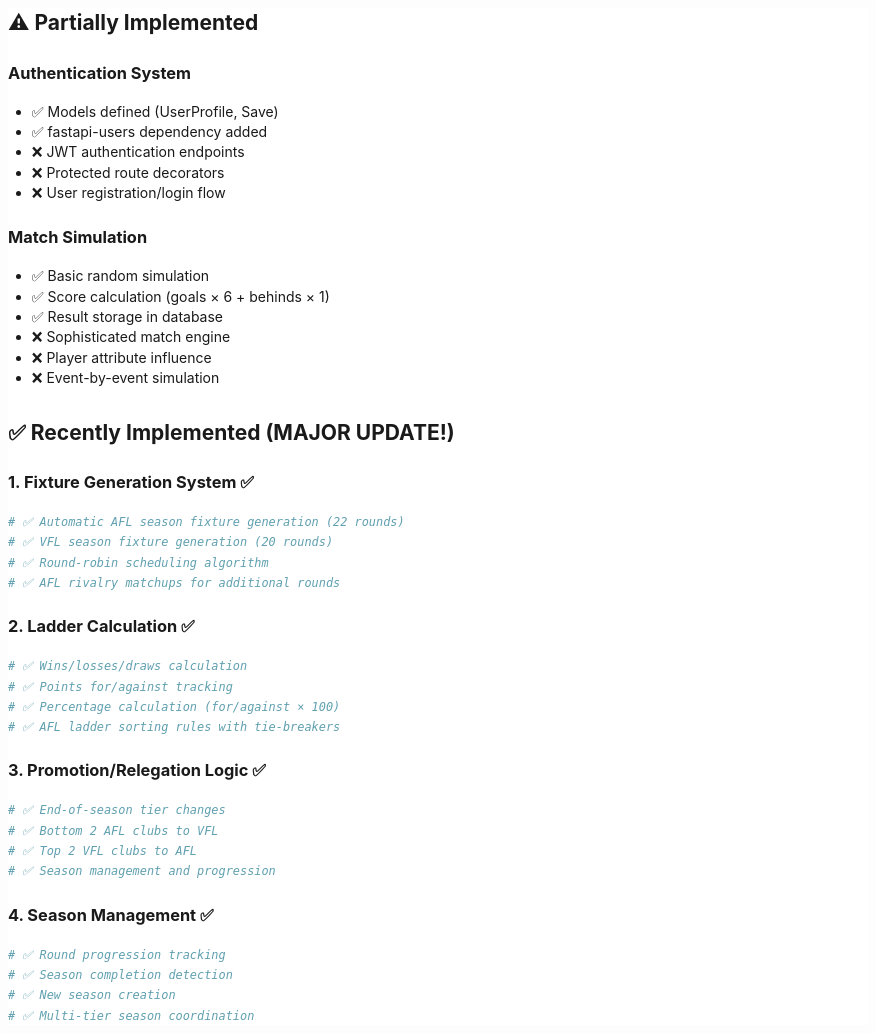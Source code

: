 ## ⚠️ Partially Implemented

### **Authentication System**
- ✅ Models defined (UserProfile, Save)
- ✅ fastapi-users dependency added
- ❌ JWT authentication endpoints
- ❌ Protected route decorators
- ❌ User registration/login flow

### **Match Simulation**
- ✅ Basic random simulation
- ✅ Score calculation (goals × 6 + behinds × 1)
- ✅ Result storage in database
- ❌ Sophisticated match engine
- ❌ Player attribute influence
- ❌ Event-by-event simulation

## ✅ Recently Implemented (MAJOR UPDATE!)

### **1. Fixture Generation System** ✅
```python
# ✅ Automatic AFL season fixture generation (22 rounds)
# ✅ VFL season fixture generation (20 rounds)
# ✅ Round-robin scheduling algorithm
# ✅ AFL rivalry matchups for additional rounds
```

### **2. Ladder Calculation** ✅
```python
# ✅ Wins/losses/draws calculation
# ✅ Points for/against tracking
# ✅ Percentage calculation (for/against × 100)
# ✅ AFL ladder sorting rules with tie-breakers
```

### **3. Promotion/Relegation Logic** ✅
```python
# ✅ End-of-season tier changes
# ✅ Bottom 2 AFL clubs to VFL
# ✅ Top 2 VFL clubs to AFL
# ✅ Season management and progression
```

### **4. Season Management** ✅
```python
# ✅ Round progression tracking
# ✅ Season completion detection
# ✅ New season creation
# ✅ Multi-tier season coordination
```
